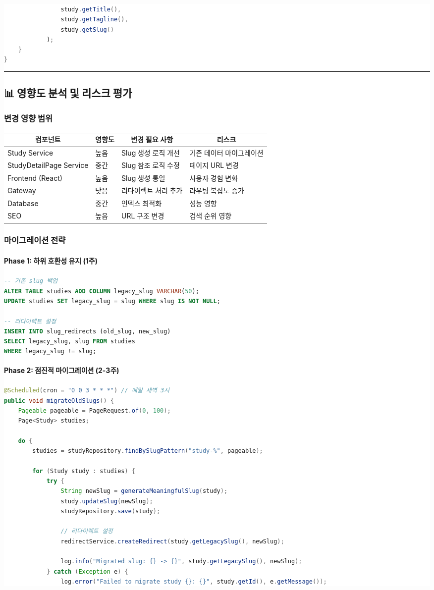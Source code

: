 ```java
                study.getTitle(),
                study.getTagline(),
                study.getSlug()
            );
    }
}
```

---

## 📊 영향도 분석 및 리스크 평가

### 변경 영향 범위

| 컴포넌트 | 영향도 | 변경 필요 사항 | 리스크 |
|---------|--------|---------------|---------|
| Study Service | 높음 | Slug 생성 로직 개선 | 기존 데이터 마이그레이션 |
| StudyDetailPage Service | 중간 | Slug 참조 로직 수정 | 페이지 URL 변경 |
| Frontend (React) | 높음 | Slug 생성 통일 | 사용자 경험 변화 |
| Gateway | 낮음 | 리다이렉트 처리 추가 | 라우팅 복잡도 증가 |
| Database | 중간 | 인덱스 최적화 | 성능 영향 |
| SEO | 높음 | URL 구조 변경 | 검색 순위 영향 |

### 마이그레이션 전략

#### Phase 1: 하위 호환성 유지 (1주)
```sql
-- 기존 slug 백업
ALTER TABLE studies ADD COLUMN legacy_slug VARCHAR(50);
UPDATE studies SET legacy_slug = slug WHERE slug IS NOT NULL;

-- 리다이렉트 설정
INSERT INTO slug_redirects (old_slug, new_slug)
SELECT legacy_slug, slug FROM studies 
WHERE legacy_slug != slug;
```

#### Phase 2: 점진적 마이그레이션 (2-3주)
```java
@Scheduled(cron = "0 0 3 * * *") // 매일 새벽 3시
public void migrateOldSlugs() {
    Pageable pageable = PageRequest.of(0, 100);
    Page<Study> studies;
    
    do {
        studies = studyRepository.findBySlugPattern("study-%", pageable);
        
        for (Study study : studies) {
            try {
                String newSlug = generateMeaningfulSlug(study);
                study.updateSlug(newSlug);
                studyRepository.save(study);
                
                // 리다이렉트 설정
                redirectService.createRedirect(study.getLegacySlug(), newSlug);
                
                log.info("Migrated slug: {} -> {}", study.getLegacySlug(), newSlug);
            } catch (Exception e) {
                log.error("Failed to migrate study {}: {}", study.getId(), e.getMessage());
```